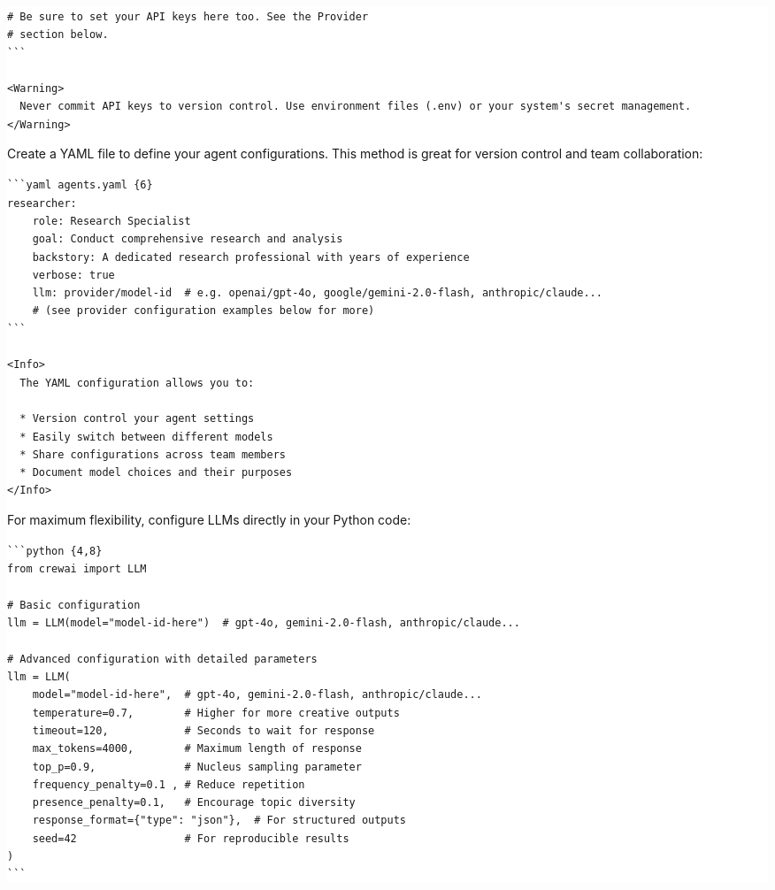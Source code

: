     # Be sure to set your API keys here too. See the Provider
    # section below.
    ```

    <Warning>
      Never commit API keys to version control. Use environment files (.env) or your system's secret management.
    </Warning>
  </Tab>

  <Tab title="2. YAML Configuration">
    Create a YAML file to define your agent configurations. This method is great for version control and team collaboration:

    ```yaml agents.yaml {6}
    researcher:
        role: Research Specialist
        goal: Conduct comprehensive research and analysis
        backstory: A dedicated research professional with years of experience
        verbose: true
        llm: provider/model-id  # e.g. openai/gpt-4o, google/gemini-2.0-flash, anthropic/claude...
        # (see provider configuration examples below for more)
    ```

    <Info>
      The YAML configuration allows you to:

      * Version control your agent settings
      * Easily switch between different models
      * Share configurations across team members
      * Document model choices and their purposes
    </Info>
  </Tab>

  <Tab title="3. Direct Code">
    For maximum flexibility, configure LLMs directly in your Python code:

    ```python {4,8}
    from crewai import LLM

    # Basic configuration
    llm = LLM(model="model-id-here")  # gpt-4o, gemini-2.0-flash, anthropic/claude...

    # Advanced configuration with detailed parameters
    llm = LLM(
        model="model-id-here",  # gpt-4o, gemini-2.0-flash, anthropic/claude...
        temperature=0.7,        # Higher for more creative outputs
        timeout=120,            # Seconds to wait for response
        max_tokens=4000,        # Maximum length of response
        top_p=0.9,              # Nucleus sampling parameter
        frequency_penalty=0.1 , # Reduce repetition
        presence_penalty=0.1,   # Encourage topic diversity
        response_format={"type": "json"},  # For structured outputs
        seed=42                 # For reproducible results
    )
    ```
